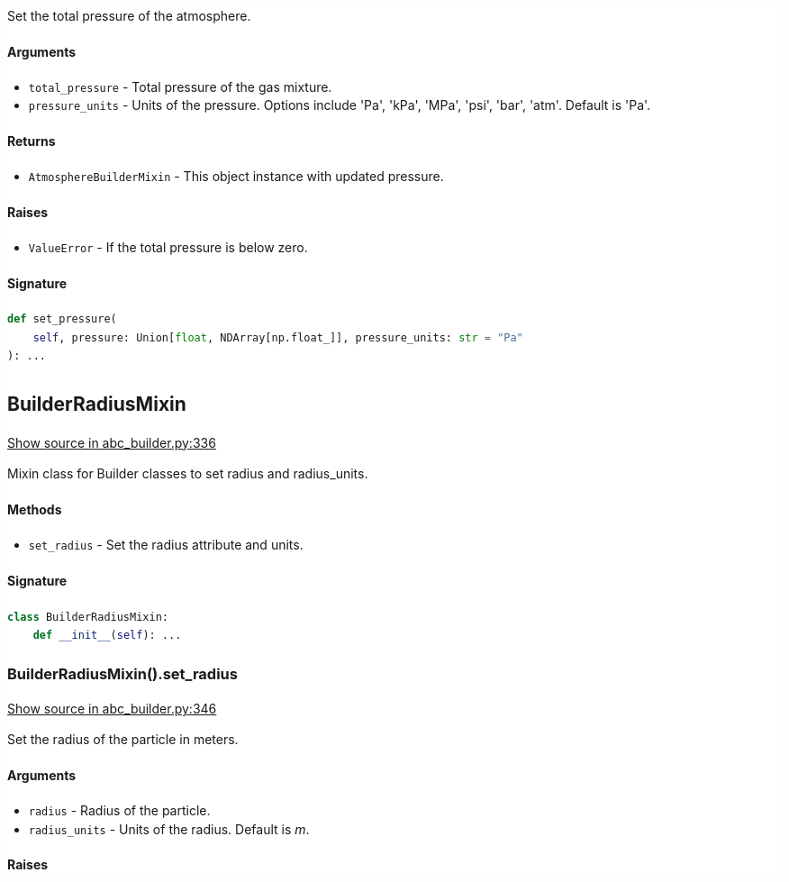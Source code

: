 Set the total pressure of the atmosphere.

#### Arguments

- `total_pressure` - Total pressure of the gas mixture.
- `pressure_units` - Units of the pressure. Options include
    'Pa', 'kPa', 'MPa', 'psi', 'bar', 'atm'. Default is 'Pa'.

#### Returns

- `AtmosphereBuilderMixin` - This object instance with updated pressure.

#### Raises

- `ValueError` - If the total pressure is below zero.

#### Signature

```python
def set_pressure(
    self, pressure: Union[float, NDArray[np.float_]], pressure_units: str = "Pa"
): ...
```



## BuilderRadiusMixin

[Show source in abc_builder.py:336](https://github.com/Gorkowski/particula/blob/main/particula/next/abc_builder.py#L336)

Mixin class for Builder classes to set radius and radius_units.

#### Methods

- `set_radius` - Set the radius attribute and units.

#### Signature

```python
class BuilderRadiusMixin:
    def __init__(self): ...
```

### BuilderRadiusMixin().set_radius

[Show source in abc_builder.py:346](https://github.com/Gorkowski/particula/blob/main/particula/next/abc_builder.py#L346)

Set the radius of the particle in meters.

#### Arguments

- `radius` - Radius of the particle.
- `radius_units` - Units of the radius. Default is *m*.

#### Raises
